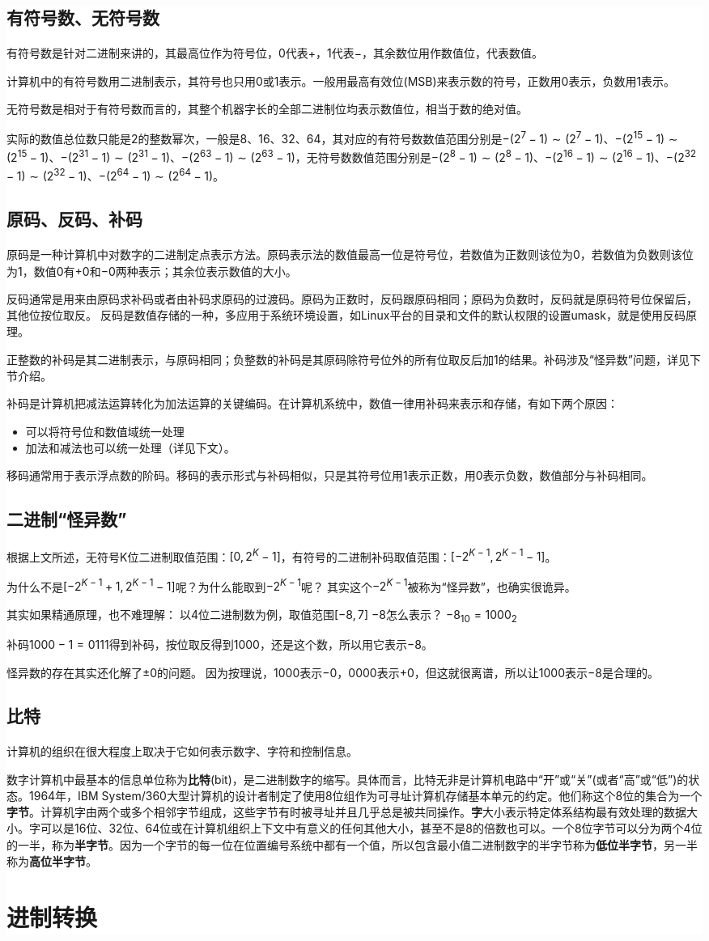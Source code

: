 ## 有符号数、无符号数

有符号数是针对二进制来讲的，其最高位作为符号位，$0$代表$+$，$1$代表$-$，其余数位用作数值位，代表数值。

计算机中的有符号数用二进制表示，其符号也只用$0$或$1$表示。一般用最高有效位(MSB)来表示数的符号，正数用0表示，负数用1表示。

无符号数是相对于有符号数而言的，其整个机器字长的全部二进制位均表示数值位，相当于数的绝对值。

实际的数值总位数只能是$2$的整数幂次，一般是$8$、$16$、$32$、$64$，其对应的有符号数数值范围分别是$-({2}^{7}-1)\sim({2}^{7}-1)$、$-({2}^{15}-1)\sim({2}^{15}-1)$、$-({2}^{31}-1)\sim({2}^{31}-1)$、$-({2}^{63}-1)\sim({2}^{63}-1)$，无符号数数值范围分别是$-({2}^{8}-1)\sim({2}^{8}-1)$、$-({2}^{16}-1)\sim({2}^{16}-1)$、$-({2}^{32}-1)\sim({2}^{32}-1)$、$-({2}^{64}-1)\sim({2}^{64}-1)$。

## 原码、反码、补码

原码是一种计算机中对数字的二进制定点表示方法。原码表示法的数值最高一位是符号位，若数值为正数则该位为$0$，若数值为负数则该位为$1$，数值$0$有$+0$和$-0$两种表示；其余位表示数值的大小。

反码通常是用来由原码求补码或者由补码求原码的过渡码。原码为正数时，反码跟原码相同；原码为负数时，反码就是原码符号位保留后，其他位按位取反。
反码是数值存储的一种，多应用于系统环境设置，如Linux平台的目录和文件的默认权限的设置umask，就是使用反码原理。

正整数的补码是其二进制表示，与原码相同；负整数的补码是其原码除符号位外的所有位取反后加1的结果。补码涉及“怪异数”问题，详见下节介绍。

补码是计算机把减法运算转化为加法运算的关键编码。在计算机系统中，数值一律用补码来表示和存储，有如下两个原因：
- 可以将符号位和数值域统一处理
- 加法和减法也可以统一处理（详见下文）。

移码通常用于表示浮点数的阶码。移码的表示形式与补码相似，只是其符号位用$1$表示正数，用$0$表示负数，数值部分与补码相同。

## 二进制“怪异数”

根据上文所述，无符号K位二进制取值范围：$[0, 2^K-1]$，有符号的二进制补码取值范围：$[-2^{K-1}, 2^{K-1}-1]$。

为什么不是$[-2^{K-1}+1, 2^{K-1}-1]$呢？为什么能取到$-2^{K-1}$呢？
其实这个$-2^{K-1}$被称为“怪异数”，也确实很诡异。

其实如果精通原理，也不难理解：
以$4$位二进制数为例，取值范围$[-8,7]$
$-8$怎么表示？
$-8_{10}=1000_{2}$

补码$1000-1=0111$得到补码，按位取反得到$1000$，还是这个数，所以用它表示$-8$。

怪异数的存在其实还化解了$±0$的问题。
因为按理说，$1000$表示$-0$，$0000$表示$+0$，但这就很离谱，所以让$1000$表示$-8$是合理的。

## 比特

计算机的组织在很大程度上取决于它如何表示数字、字符和控制信息。

数字计算机中最基本的信息单位称为**比特**(bit)，是二进制数字的缩写。具体而言，比特无非是计算机电路中“开”或“关”(或者“高”或“低”)的状态。1964年，IBM System/360大型计算机的设计者制定了使用8位组作为可寻址计算机存储基本单元的约定。他们称这个8位的集合为一个**字节**。计算机字由两个或多个相邻字节组成，这些字节有时被寻址并且几乎总是被共同操作。**字**大小表示特定体系结构最有效处理的数据大小。字可以是16位、32位、64位或在计算机组织上下文中有意义的任何其他大小，甚至不是8的倍数也可以。一个8位字节可以分为两个4位的一半，称为**半字节**。因为一个字节的每一位在位置编号系统中都有一个值，所以包含最小值二进制数字的半字节称为**低位半字节**，另一半称为**高位半字节**。


# 进制转换
